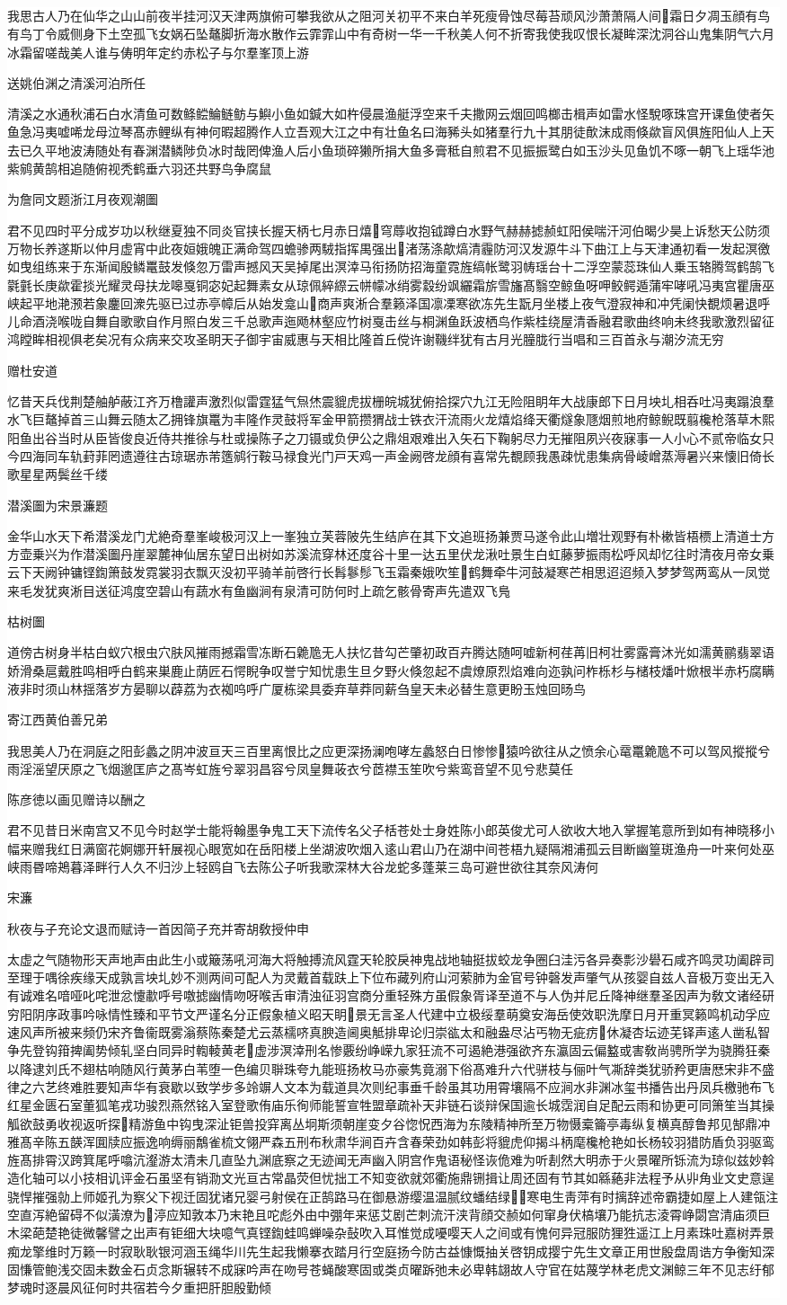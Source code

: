 我思古人乃在仙华之山山前夜半挂河汉天津两旗俯可攀我欲从之阻河关初平不来白羊死瘦骨蚀尽莓苔顽风沙萧萧隔人间霜日夕凋玉顔有鸟有鸟丁令威侧身下土空孤飞女娲石坠鼇脚折海水散作云霏霏山中有奇树一华一千秋美人何不折寄我使我叹恨长凝眸深沈洞谷山鬼集阴气六月冰霜留嗟哉美人谁与俦明年定约赤松子与尔羣峯顶上游  

送姚伯渊之清溪河泊所任  

清溪之水通秋浦石白水清鱼可数鲦鲿鯩鲢鲂与鱮小鱼如鍼大如杵侵晨渔艇浮空来千夫撒网云烟回鸣榔击楫声如雷水怪駾啄珠宫开课鱼使者矢鱼急冯夷嘘唏龙母泣琴髙赤鲤纵有神何暇超腾作人立吾观大江之中有壮鱼名曰海豨头如猪羣行九十其朋徒歕沫成雨倏歘盲风俱旌阳仙人上天去已久平地波涛随处有春渊潜鳞陟负冰时哉罔俾渔人后小鱼琐碎獭所捐大鱼多膏秪自煎君不见振振鹭白如玉沙头见鱼饥不啄一朝飞上瑶华池紫鹓黄鹄相追随俯视秃鹤垂六羽还共野鸟争腐鼠  

为詹同文题浙江月夜观潮圗  

君不见四时平分成岁功以秋继夏独不同炎官挟长握天柄七月赤日熺穹蓐收抱钺蹲白水野气赫赫摅赪虹阳侯喘汗河伯暍少昊上诉愁天公防须万物长养遂斯以仲月虚宵中此夜姮娥魄正满命驾四蟾骖两駥指挥禺强出渚荡涤歊熇清霾防河汉发源牛斗下曲江上与天津通初看一发起溟徼如曳组练来于东渐闻殷鳞鼍鼓发倏忽万雷声撼风天吴掉尾出溟涬马衔扬防招海童霓旌缟帐鹭羽帱瑶台十二浮空蒙蕊珠仙人乗玉辂腾驾鹤鹄飞氋氃长庚歘霍掞光耀灵母扶龙嗥戛铜宓妃起舞素女从琼佩綷縩云帡幪冰绡雾縠纷飒纚霜旂雪旛髙翳空鲸鱼呀呷鲛鳄遁蒲牢哮吼冯夷宫瞿唐巫峡起平地滟滪若象鏖回潨先驱已过赤亭幛后从始发龛山商声爽淅合羣籁泽国凛凓寒欲冻先生翫月坐楼上夜气澄寂神和冲凭阑快覩烦暑退呼儿命酒浇喉咙自舞自歌歌自作月照白发三千总歌声迤飏林壑应竹树戛击丝与桐渊鱼跃波栖鸟作紫桂绕屋清香融君歌曲终响未终我歌激烈留征鸿瞠眸相视俱老矣况有众病来交攻圣眀天子御宇宙威惠与天相比隆首丘傥许谢鞿绊犹有古月光朣胧行当唱和三百首永与潮汐流无穷  

赠杜安道  

忆昔天兵伐荆楚舳舻蔽江齐万橹讙声激烈似雷霆猛气炰烋震貔虎拔栅皖城犹俯拾探穴九江无险阻眀年大战康郎下日月坱圠相呑吐冯夷蹋浪羣水飞巨鼇掉首三山舞云随太乙拥锋旗鼍为丰隆作灵鼓将军金甲箭攒猬战士铁衣汗流雨火龙熺焰绛天衢燧象豗烟煎地府鲸鲵既翦欃枪落草木熙阳鱼出谷当时从臣皆俊良近侍共推徐与杜或操陈子之刀镊或负伊公之鼎俎艰难出入矢石下鞠躬尽力无摧阻夙兴夜寐事一人小心不贰帝临女只今四海同车轨葑菲罔遗遵往古琼琚赤芾簉鹓行鞍马禄食光门戸天鸡一声金阙啓龙顔有喜常先覩顾我愚疎忧患集病骨崚嶒蒸溽暑兴来懐旧倚长歌星星两鬓丝千缕  

潜溪圗为宋景濂题  

金华山水天下希潜溪龙门尤絶奇羣峯峻极河汉上一峯独立芙蓉陂先生结庐在其下文追班扬兼贾马遂令此山増壮观野有朴樕皆梧槚上清道士方方壶乗兴为作潜溪圗丹崖翠麓神仙居东望日出树如苏溪流穿林还度谷十里一达五里伏龙湫吐景生白虹藤萝振雨松呼风却忆往时清夜月帝女乗云下天阙钟镛铿鍧箫鼓发霓裳羽衣飘灭没初平骑羊前啓行长髥鬖髿飞玉霜秦娥吹笙鹤舞牵牛河鼓凝寒芒相思迢迢频入梦梦驾两鸾从一凤觉来毛发犹爽淅目送征鸿度空碧山有蔬水有鱼幽涧有泉清可防何时上疏乞骸骨寄声先遣双飞鳬  

枯树圗  

道傍古树身半枯白蚁穴根虫穴肤风摧雨撼霜雪冻断石臲卼无人扶忆昔勾芒肇初政百卉腾达随呵嘘新柯荏苒旧柯壮雾露膏沐光如濡黄鹂翡翠语娇滑桑扈戴胜鸣相呼白鹤来巣鹿止荫匠石愕睨争叹誉宁知忧患生旦夕野火倏忽起不虞燎原烈焰难向迩孰问柞栎杉与槠枝燔叶焮根半赤朽腐瞒液非时须山林揺落岁方晏聊以薜荔为衣袽呜呼广厦栋梁具委弃草莽同薪刍皇天未必替生意更盼玉烛回旸鸟  

寄江西黄伯善兄弟  

我思美人乃在洞庭之阳彭蠡之阴冲波亘天三百里离恨比之应更深扬澜咆哮左蠡怒白日惨惨猿吟欲往从之愤余心鼋鼍臲卼不可以驾风摐摐兮雨淫滛望厌原之飞烟邈匡庐之髙岑虹旌兮翠羽昌容兮凤皇舞荍衣兮茝襟玉笙吹兮紫鸾音望不见兮悲莫任  

陈彦徳以画见赠诗以酬之  

君不见昔日米南宫又不见今时赵学士能将翰墨争鬼工天下流传名父子栝苍处士身姓陈小郎英俊尤可人欲收大地入掌握笔意所到如有神晓移小幅来赠我红日满窗花婀娜开轩展视心眼宽如在岳阳楼上坐湖波吹烟入逺山君山乃在湖中间苍梧九疑隔湘浦孤云目断幽篁斑渔舟一叶来何处巫峡雨昬啼鴂暮泽畔行人久不归沙上轻鸥自飞去陈公子听我歌深林大谷龙蛇多蓬莱三岛可避世欲往其奈风涛何  

宋濂  

秋夜与子充论文退而赋诗一首因简子充并寄胡敎授仲申  

太虚之气随物形天声地声由此生小或簸荡吼河海大将触搏流风霆天轮胶戾神鬼战地轴挺拔蛟龙争圈臼洼污各异奏彯沙礐石咸齐鸣灵功阖辟司至理于喁徐疾缘天成孰言坱圠妙不测两间可配人为灵戴首载趺上下位布藏列府山河萦肺为金官号钟磬发声肇气从孩婴自兹人音极万变出无入有诚难名喑哑叱咤泄忿懥歗呼号噭摅幽情吻呀喉舌审清浊征羽宫商分重轻殊方虽假象胥译至道不与人伪并尼丘降神继羣圣因声为敎文诸经研穷阳阴序政事吟咏情性臻和平节文严谨名分正假象植义昭天眀景无言圣人代建中立极绥羣萌奠安海岳使效职洗摩日月开重冥籁鸣机动孚应速风声所被来频仍宋齐鲁衞既雾滃蔡陈秦楚尤云蒸檽哜真腴造阃奥觝排卑论归崇谹太和融盎尽沾丐物无疵疠休凝杏坛迹芜铎声逺人凿私智争先登钩箝捭阖势倾轧坚白同异时輷輘黄老虚涉溟涬刑名惨覈纷峥嵘九家狂流不可遏絶港强欲齐东瀛固云偏盭或害敎尚骋所学为骁腾狂秦以降逮刘氏不翅枯响随风行黄茅白苇堕一色编贝聨珠夸九能班扬枚马亦豪隽竟溺下俗髙难升六代骈枝与俪叶气凘辞类犹骄矜更唐厯宋非不盛律之六艺终难胜要知声华有衰歇以致学步多竛竮人文本为载道具次则纪事垂千龄虽其功用霄壤隔不应涧水非渊冰玺书播告出丹凤兵檄驰布飞红星金匮石室董狐笔戎功骏烈燕然铭入室登歌侑庙乐徇师能誓宣牲盟章疏补天非链石谈辩保国逾长城霑润自足配云雨和协更可同箫笙当其操觚欲鼓勇收视返听探精游鱼中钩曳深沚钜兽投穽离丛坰斯须朝崖变夕谷惚怳西海为东陵精神所至万物慑槖籥亭毒纵复横真醇鲁邦见郜鼎冲雅髙辛陈五韺浑圎牍应振逸响缛丽鷮雀梳文翎严森五刑布秋肃华涧百卉含春荣劲如韩彭将貔虎仰揭斗柄麾欃枪艳如长杨较羽猎防盾负羽驱鸾旌髙排霄汉跨箕尾呼噏沆瀣游太清未几直坠九渊底察之无迹闻无声幽入阴宫作鬼语秘怪诙佹难为听剨然大明赤于火景曜所铄流为琼似兹妙斡造化轴可以小技相讥评金石虽坚有销泐文光亘古常晶荧但忧拙工不知变欲就郊衢施鼎铏揖让周还固有节其如緜蕝非法程予从丱角业文史意逞骁悍摧强勍上师姬孔为察父下视迁固犹诸兄婴弓射侯在正鹄路马在御悬游缨温温腻纹蟠结绿寒电生靑萍有时摛辞述帝霸捷如屋上人建瓴注空直泻絶留碍不似潢潦为渟应知敦本乃末艳且咜彪外由中弸年来惩艾剧芒刺流汗浃背顔交赪如何窜身伏槁壤乃能抗志淩霄峥閟宫清庙须巨木梁葩楚艳徒微馨譬之出声有钜细大块噫气真铿鍧蛙鸣蝉噪杂鼔吹入耳惟觉成嚘嘤天人之间或有愧何异冠服防狸狌遥江上月素珠吐嘉树弄景痴龙擎维时万籁一时寂耿耿银河涵玉绳华川先生起我懒搴衣踏月行空庭扬今防古益慷慨抽关啓钥成撄宁先生文章正用世殷盘周诰方争衡知深固慊管鲍浅交固未数金石贞念斯辗转不成寐吟声在吻号苍蝇酸寒固或类贞曜跅弛未必卑韩翃故人守官在姑蔑学林老虎文渊鲸三年不见志纡郁梦魂时逐晨风征何时共宿若今夕重把肝胆殷勤倾  
